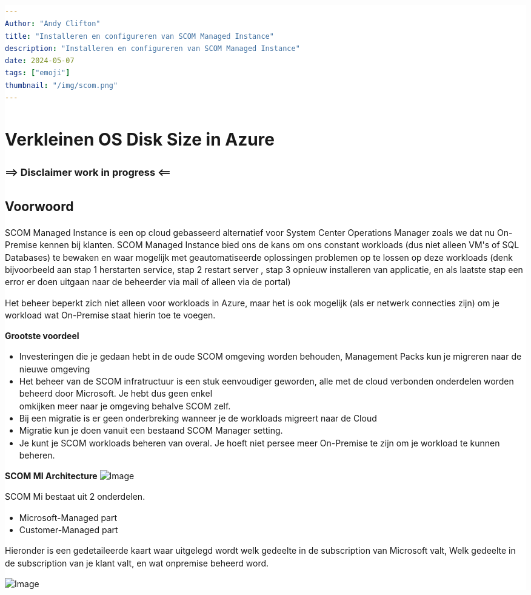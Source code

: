 ```yaml
---
Author: "Andy Clifton"
title: "Installeren en configureren van SCOM Managed Instance"
description: "Installeren en configureren van SCOM Managed Instance"
date: 2024-05-07
tags: ["emoji"]
thumbnail: "/img/scom.png"
---
```


# Verkleinen OS Disk Size in Azure

### ==> Disclaimer work in progress <==

## Voorwoord

SCOM Managed Instance is een op cloud gebasseerd alternatief voor System Center Operations Manager zoals we dat nu On-Premise kennen bij klanten.
SCOM Managed Instance bied ons de kans om ons constant workloads (dus niet alleen VM's of SQL Databases) te bewaken en waar mogelijk met geautomatiseerde oplossingen problemen op te lossen op deze workloads (denk bijvoorbeeld aan stap 1 herstarten service, stap 2 restart server , stap 3 opnieuw installeren van applicatie, en als laatste stap een error er doen uitgaan naar de beheerder via mail of alleen via de portal)

Het beheer beperkt zich niet alleen voor workloads in Azure, maar het is ook mogelijk (als er netwerk connecties zijn) om je workload wat On-Premise staat hierin toe te voegen.

**Grootste voordeel**

- Investeringen die je gedaan hebt in de oude SCOM omgeving worden behouden, Management Packs kun je migreren naar de nieuwe omgeving
- Het beheer van de SCOM infratructuur is een stuk eenvoudiger geworden, alle met de cloud verbonden onderdelen worden beheerd door Microsoft. Je hebt dus geen enkel  
  omkijken meer naar je omgeving behalve SCOM zelf.
- Bij een migratie is er geen onderbreking wanneer je de workloads migreert naar de Cloud
- Migratie kun je doen vanuit een bestaand SCOM Manager setting.
- Je kunt je SCOM workloads beheren van overal. Je hoeft niet persee meer On-Premise te zijn om je workload te kunnen beheren.


**SCOM MI Architecture**
![Image](/Images/SCOMMI/architecture.png)

SCOM Mi bestaat uit 2 onderdelen.
- Microsoft-Managed part
- Customer-Managed part

Hieronder is een gedetaileerde kaart waar uitgelegd wordt welk gedeelte in de subscription van Microsoft valt, Welk gedeelte in de subscription van je klant valt, en wat onpremise beheerd word.

![Image](/Images/SCOMMI/detailed.png)
